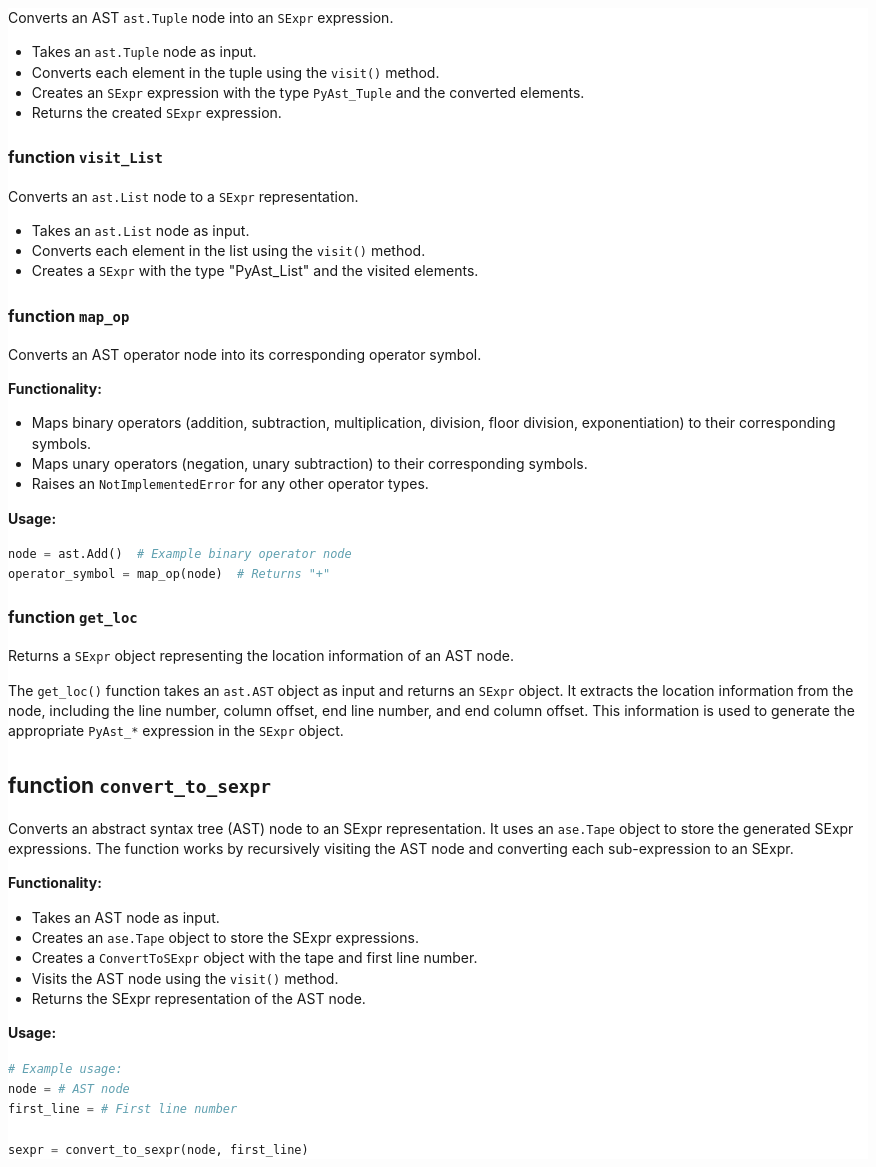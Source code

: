 Converts an AST `ast.Tuple` node into an `SExpr` expression.

- Takes an `ast.Tuple` node as input.
- Converts each element in the tuple using the `visit()` method.
- Creates an `SExpr` expression with the type `PyAst_Tuple` and the converted elements.
- Returns the created `SExpr` expression.
### function `visit_List`

Converts an `ast.List` node to a `SExpr` representation.

- Takes an `ast.List` node as input.
- Converts each element in the list using the `visit()` method.
- Creates a `SExpr` with the type "PyAst_List" and the visited elements.
### function `map_op`

Converts an AST operator node into its corresponding operator symbol.

**Functionality:**

* Maps binary operators (addition, subtraction, multiplication, division, floor division, exponentiation) to their corresponding symbols.
* Maps unary operators (negation, unary subtraction) to their corresponding symbols.
* Raises an `NotImplementedError` for any other operator types.

**Usage:**

```python
node = ast.Add()  # Example binary operator node
operator_symbol = map_op(node)  # Returns "+"
```
### function `get_loc`

Returns a `SExpr` object representing the location information of an AST node.

The `get_loc()` function takes an `ast.AST` object as input and returns an `SExpr` object. It extracts the location information from the node, including the line number, column offset, end line number, and end column offset. This information is used to generate the appropriate `PyAst_*` expression in the `SExpr` object.
## function `convert_to_sexpr`

Converts an abstract syntax tree (AST) node to an SExpr representation. It uses an `ase.Tape` object to store the generated SExpr expressions. The function works by recursively visiting the AST node and converting each sub-expression to an SExpr.

**Functionality:**

* Takes an AST node as input.
* Creates an `ase.Tape` object to store the SExpr expressions.
* Creates a `ConvertToSExpr` object with the tape and first line number.
* Visits the AST node using the `visit()` method.
* Returns the SExpr representation of the AST node.

**Usage:**

```python
# Example usage:
node = # AST node
first_line = # First line number

sexpr = convert_to_sexpr(node, first_line)
```
